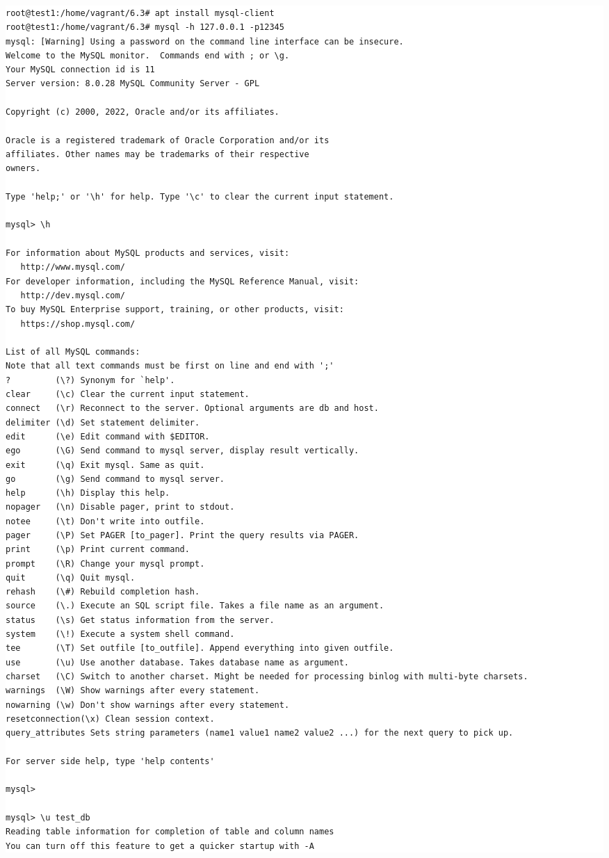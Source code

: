 ```
root@test1:/home/vagrant/6.3# apt install mysql-client
root@test1:/home/vagrant/6.3# mysql -h 127.0.0.1 -p12345
mysql: [Warning] Using a password on the command line interface can be insecure.
Welcome to the MySQL monitor.  Commands end with ; or \g.
Your MySQL connection id is 11
Server version: 8.0.28 MySQL Community Server - GPL

Copyright (c) 2000, 2022, Oracle and/or its affiliates.

Oracle is a registered trademark of Oracle Corporation and/or its
affiliates. Other names may be trademarks of their respective
owners.

Type 'help;' or '\h' for help. Type '\c' to clear the current input statement.

mysql> \h

For information about MySQL products and services, visit:
   http://www.mysql.com/
For developer information, including the MySQL Reference Manual, visit:
   http://dev.mysql.com/
To buy MySQL Enterprise support, training, or other products, visit:
   https://shop.mysql.com/

List of all MySQL commands:
Note that all text commands must be first on line and end with ';'
?         (\?) Synonym for `help'.
clear     (\c) Clear the current input statement.
connect   (\r) Reconnect to the server. Optional arguments are db and host.
delimiter (\d) Set statement delimiter.
edit      (\e) Edit command with $EDITOR.
ego       (\G) Send command to mysql server, display result vertically.
exit      (\q) Exit mysql. Same as quit.
go        (\g) Send command to mysql server.
help      (\h) Display this help.
nopager   (\n) Disable pager, print to stdout.
notee     (\t) Don't write into outfile.
pager     (\P) Set PAGER [to_pager]. Print the query results via PAGER.
print     (\p) Print current command.
prompt    (\R) Change your mysql prompt.
quit      (\q) Quit mysql.
rehash    (\#) Rebuild completion hash.
source    (\.) Execute an SQL script file. Takes a file name as an argument.
status    (\s) Get status information from the server.
system    (\!) Execute a system shell command.
tee       (\T) Set outfile [to_outfile]. Append everything into given outfile.
use       (\u) Use another database. Takes database name as argument.
charset   (\C) Switch to another charset. Might be needed for processing binlog with multi-byte charsets.
warnings  (\W) Show warnings after every statement.
nowarning (\w) Don't show warnings after every statement.
resetconnection(\x) Clean session context.
query_attributes Sets string parameters (name1 value1 name2 value2 ...) for the next query to pick up.

For server side help, type 'help contents'

mysql>

mysql> \u test_db
Reading table information for completion of table and column names
You can turn off this feature to get a quicker startup with -A

```